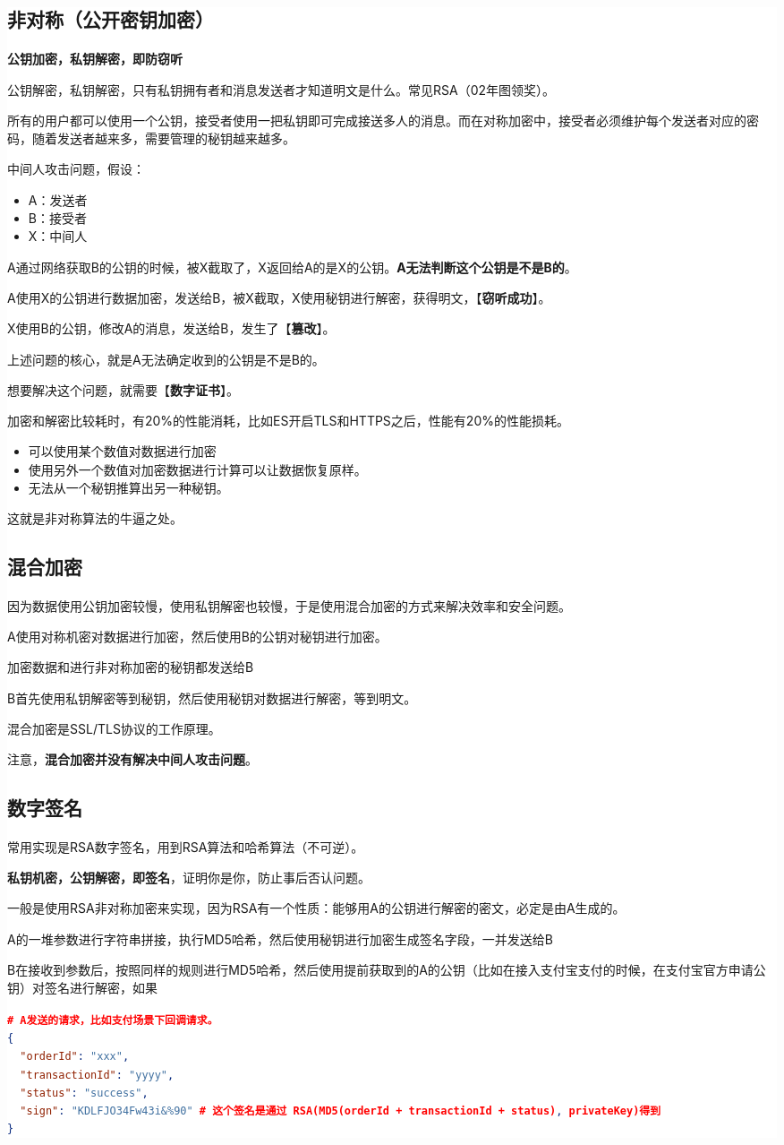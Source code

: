 ## 非对称（公开密钥加密）

**公钥加密，私钥解密，即防窃听**

公钥解密，私钥解密，只有私钥拥有者和消息发送者才知道明文是什么。常见RSA（02年图领奖）。

所有的用户都可以使用一个公钥，接受者使用一把私钥即可完成接送多人的消息。而在对称加密中，接受者必须维护每个发送者对应的密码，随着发送者越来多，需要管理的秘钥越来越多。

中间人攻击问题，假设：
- A：发送者
- B：接受者
- X：中间人

A通过网络获取B的公钥的时候，被X截取了，X返回给A的是X的公钥。**A无法判断这个公钥是不是B的**。

A使用X的公钥进行数据加密，发送给B，被X截取，X使用秘钥进行解密，获得明文，【**窃听成功**】。

X使用B的公钥，修改A的消息，发送给B，发生了【**篡改**】。

上述问题的核心，就是A无法确定收到的公钥是不是B的。

想要解决这个问题，就需要【**数字证书**】。

加密和解密比较耗时，有20%的性能消耗，比如ES开启TLS和HTTPS之后，性能有20%的性能损耗。

- 可以使用某个数值对数据进行加密
- 使用另外一个数值对加密数据进行计算可以让数据恢复原样。
- 无法从一个秘钥推算出另一种秘钥。

这就是非对称算法的牛逼之处。

## 混合加密

因为数据使用公钥加密较慢，使用私钥解密也较慢，于是使用混合加密的方式来解决效率和安全问题。

A使用对称机密对数据进行加密，然后使用B的公钥对秘钥进行加密。

加密数据和进行非对称加密的秘钥都发送给B

B首先使用私钥解密等到秘钥，然后使用秘钥对数据进行解密，等到明文。

混合加密是SSL/TLS协议的工作原理。

注意，**混合加密并没有解决中间人攻击问题**。

## 数字签名

常用实现是RSA数字签名，用到RSA算法和哈希算法（不可逆）。

**私钥机密，公钥解密，即签名**，证明你是你，防止事后否认问题。

一般是使用RSA非对称加密来实现，因为RSA有一个性质：能够用A的公钥进行解密的密文，必定是由A生成的。

A的一堆参数进行字符串拼接，执行MD5哈希，然后使用秘钥进行加密生成签名字段，一并发送给B

B在接收到参数后，按照同样的规则进行MD5哈希，然后使用提前获取到的A的公钥（比如在接入支付宝支付的时候，在支付宝官方申请公钥）对签名进行解密，如果

```JSON
# A发送的请求，比如支付场景下回调请求。
{
  "orderId": "xxx",
  "transactionId": "yyyy",
  "status": "success",
  "sign": "KDLFJO34Fw43i&%90" # 这个签名是通过 RSA(MD5(orderId + transactionId + status), privateKey)得到
}

```
